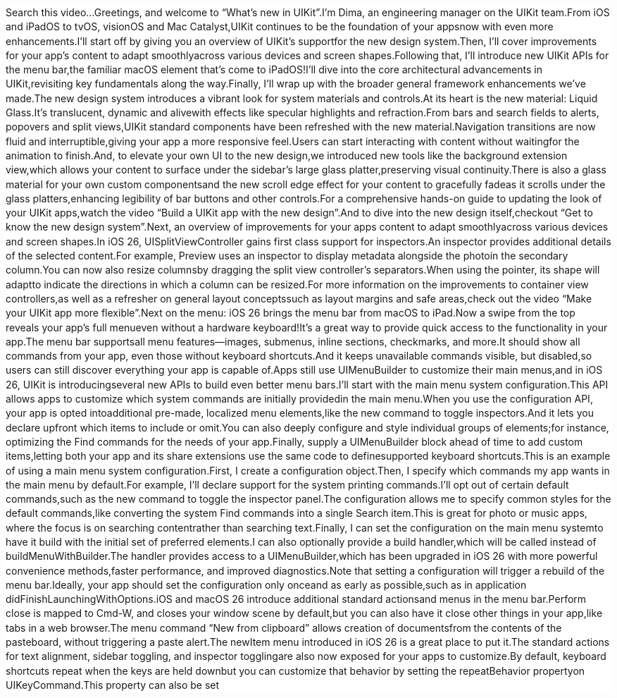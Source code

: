 Search this video…Greetings, and welcome to “What’s new in UIKit”.I’m Dima, an engineering manager on the UIKit team.From iOS and iPadOS to tvOS, visionOS and Mac Catalyst,UIKit continues to be the foundation of your appsnow with even more enhancements.I’ll start off by giving you an overview of UIKit’s supportfor the new design system.Then, I’ll cover improvements for your app’s content to adapt smoothlyacross various devices and screen shapes.Following that, I’ll introduce new UIKit APIs for the menu bar,the familiar macOS element that’s come to iPadOS!I’ll dive into the core architectural advancements in UIKit,revisiting key fundamentals along the way.Finally, I’ll wrap up with the broader general framework enhancements we’ve made.The new design system introduces a vibrant look for system materials and controls.At its heart is the new material: Liquid Glass.It’s translucent, dynamic and alivewith effects like specular highlights and refraction.From bars and search fields to alerts, popovers and split views,UIKit standard components have been refreshed with the new material.Navigation transitions are now fluid and interruptible,giving your app a more responsive feel.Users can start interacting with content without waitingfor the animation to finish.And, to elevate your own UI to the new design,we introduced new tools like the background extension view,which allows your content to surface under the sidebar’s large glass platter,preserving visual continuity.There is also a glass material for your own custom componentsand the new scroll edge effect for your content to gracefully fadeas it scrolls under the glass platters,enhancing legibility of bar buttons and other controls.For a comprehensive hands-on guide to updating the look of your UIKit apps,watch the video “Build a UIKit app with the new design”.And to dive into the new design itself,checkout “Get to know the new design system”.Next, an overview of improvements for your apps content to adapt smoothlyacross various devices and screen shapes.In iOS 26, UISplitViewController gains first class support for inspectors.An inspector provides additional details of the selected content.For example, Preview uses an inspector to display metadata alongside the photoin the secondary column.You can now also resize columnsby dragging the split view controller’s separators.When using the pointer, its shape will adaptto indicate the directions in which a column can be resized.For more information on the improvements to container view controllers,as well as a refresher on general layout conceptssuch as layout margins and safe areas,check out the video “Make your UIKit app more flexible”.Next on the menu: iOS 26 brings the menu bar from macOS to iPad.Now a swipe from the top reveals your app’s full menueven without a hardware keyboard!It’s a great way to provide quick access to the functionality in your app.The menu bar supportsall menu features—images, submenus, inline sections, checkmarks, and more.It should show all commands from your app, even those without keyboard shortcuts.And it keeps unavailable commands visible, but disabled,so users can still discover everything your app is capable of.Apps still use UIMenuBuilder to customize their main menus,and in iOS 26, UIKit is introducingseveral new APIs to build even better menu bars.I’ll start with the main menu system configuration.This API allows apps to customize which system commands are initially providedin the main menu.When you use the configuration API, your app is opted intoadditional pre-made, localized menu elements,like the new command to toggle inspectors.And it lets you declare upfront which items to include or omit.You can also deeply configure and style individual groups of elements;for instance, optimizing the Find commands for the needs of your app.Finally, supply a UIMenuBuilder block ahead of time to add custom items,letting both your app and its share extensions use the same code to definesupported keyboard shortcuts.This is an example of using a main menu system configuration.First, I create a configuration object.Then, I specify which commands my app wants in the main menu by default.For example, I’ll declare support for the system printing commands.I’ll opt out of certain default commands,such as the new command to toggle the inspector panel.The configuration allows me to specify common styles for the default commands,like converting the system Find commands into a single Search item.This is great for photo or music apps, where the focus is on searching contentrather than searching text.Finally, I can set the configuration on the main menu systemto have it build with the initial set of preferred elements.I can also optionally provide a build handler,which will be called instead of buildMenuWithBuilder.The handler provides access to a UIMenuBuilder,which has been upgraded in iOS 26 with more powerful convenience methods,faster performance, and improved diagnostics.Note that setting a configuration will trigger a rebuild of the menu bar.Ideally, your app should set the configuration only onceand as early as possible,such as in application didFinishLaunchingWithOptions.iOS and macOS 26 introduce additional standard actionsand menus in the menu bar.Perform close is mapped to Cmd-W, and closes your window scene by default,but you can also have it close other things in your app,like tabs in a web browser.The menu command “New from clipboard” allows creation of documentsfrom the contents of the pasteboard, without triggering a paste alert.The newItem menu introduced in iOS 26 is a great place to put it.The standard actions for text alignment, sidebar toggling, and inspector togglingare also now exposed for your apps to customize.By default, keyboard shortcuts repeat when the keys are held downbut you can customize that behavior by setting the repeatBehavior propertyon UIKeyCommand.This property can also be set